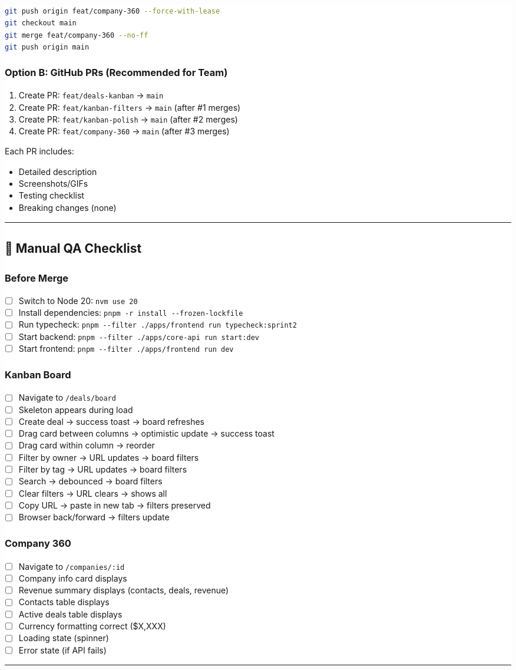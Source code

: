 ```bash
git push origin feat/company-360 --force-with-lease
git checkout main
git merge feat/company-360 --no-ff
git push origin main
```

### **Option B: GitHub PRs (Recommended for Team)**

1. Create PR: `feat/deals-kanban` → `main`
2. Create PR: `feat/kanban-filters` → `main` (after #1 merges)
3. Create PR: `feat/kanban-polish` → `main` (after #2 merges)
4. Create PR: `feat/company-360` → `main` (after #3 merges)

Each PR includes:
- Detailed description
- Screenshots/GIFs
- Testing checklist
- Breaking changes (none)

---

## 🧪 Manual QA Checklist

### **Before Merge**
- [ ] Switch to Node 20: `nvm use 20`
- [ ] Install dependencies: `pnpm -r install --frozen-lockfile`
- [ ] Run typecheck: `pnpm --filter ./apps/frontend run typecheck:sprint2`
- [ ] Start backend: `pnpm --filter ./apps/core-api run start:dev`
- [ ] Start frontend: `pnpm --filter ./apps/frontend run dev`

### **Kanban Board**
- [ ] Navigate to `/deals/board`
- [ ] Skeleton appears during load
- [ ] Create deal → success toast → board refreshes
- [ ] Drag card between columns → optimistic update → success toast
- [ ] Drag card within column → reorder
- [ ] Filter by owner → URL updates → board filters
- [ ] Filter by tag → URL updates → board filters
- [ ] Search → debounced → board filters
- [ ] Clear filters → URL clears → shows all
- [ ] Copy URL → paste in new tab → filters preserved
- [ ] Browser back/forward → filters update

### **Company 360**
- [ ] Navigate to `/companies/:id`
- [ ] Company info card displays
- [ ] Revenue summary displays (contacts, deals, revenue)
- [ ] Contacts table displays
- [ ] Active deals table displays
- [ ] Currency formatting correct ($X,XXX)
- [ ] Loading state (spinner)
- [ ] Error state (if API fails)

---